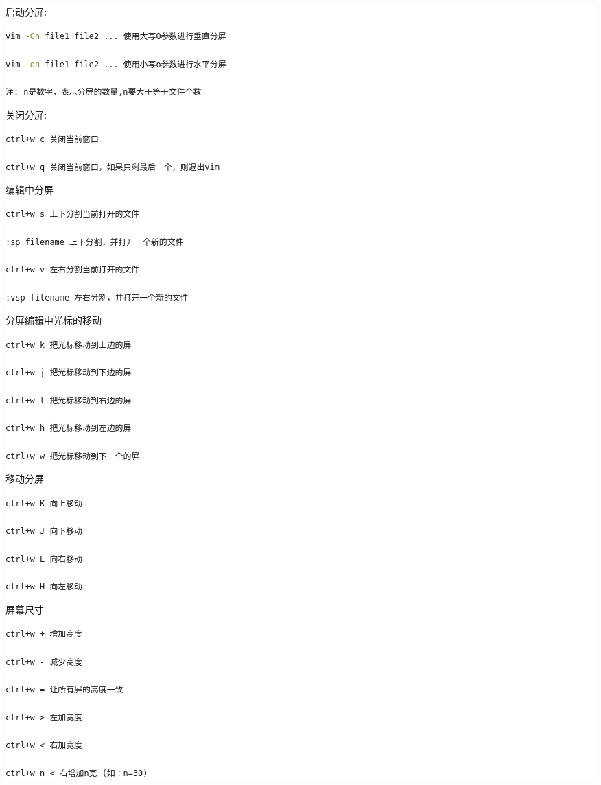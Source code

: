 启动分屏:
```bash
vim -On file1 file2 ... 使用大写O参数进行垂直分屏
        
vim -on file1 file2 ... 使用小写o参数进行水平分屏
    
注: n是数字，表示分屏的数量,n要大于等于文件个数
```

关闭分屏:
```
ctrl+w c 关闭当前窗口
   
ctrl+w q 关闭当前窗口，如果只剩最后一个，则退出vim
```

编辑中分屏
```
ctrl+w s 上下分割当前打开的文件
    
:sp filename 上下分割，并打开一个新的文件 
     
ctrl+w v 左右分割当前打开的文件
    
:vsp filename 左右分割，并打开一个新的文件
```

分屏编辑中光标的移动
```
ctrl+w k 把光标移动到上边的屏
    
ctrl+w j 把光标移动到下边的屏 
    
ctrl+w l 把光标移动到右边的屏   
      
ctrl+w h 把光标移动到左边的屏

ctrl+w w 把光标移动到下一个的屏 
```

移动分屏
```
ctrl+w K 向上移动 
      
ctrl+w J 向下移动

ctrl+w L 向右移动  
      
ctrl+w H 向左移动
```

屏幕尺寸
```
ctrl+w + 增加高度 
       
ctrl+w - 减少高度
 
ctrl+w = 让所有屏的高度一致 
     
ctrl+w > 左加宽度
    
ctrl+w < 右加宽度
   
ctrl+w n < 右增加n宽 (如：n=30)
```
